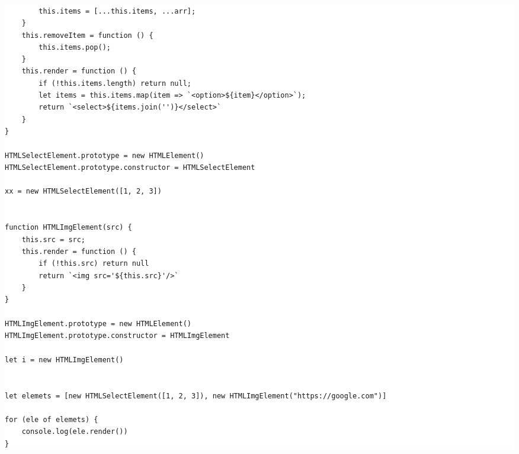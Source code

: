 ```
        this.items = [...this.items, ...arr];
    }
    this.removeItem = function () {
        this.items.pop();
    }
    this.render = function () {
        if (!this.items.length) return null;
        let items = this.items.map(item => `<option>${item}</option>`);
        return `<select>${items.join('')}</select>`
    }
}

HTMLSelectElement.prototype = new HTMLElement()
HTMLSelectElement.prototype.constructor = HTMLSelectElement

xx = new HTMLSelectElement([1, 2, 3])


function HTMLImgElement(src) {
    this.src = src;
    this.render = function () {
        if (!this.src) return null
        return `<img src='${this.src}'/>`
    }
}

HTMLImgElement.prototype = new HTMLElement()
HTMLImgElement.prototype.constructor = HTMLImgElement

let i = new HTMLImgElement()


let elemets = [new HTMLSelectElement([1, 2, 3]), new HTMLImgElement("https://google.com")]

for (ele of elemets) {
    console.log(ele.render())
}
```